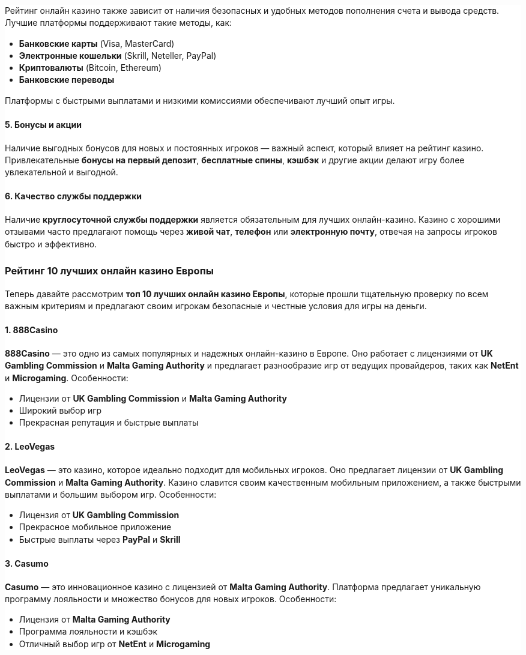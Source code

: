 Рейтинг онлайн казино также зависит от наличия безопасных и удобных методов пополнения счета и вывода средств. Лучшие платформы поддерживают такие методы, как:

* **Банковские карты** (Visa, MasterCard)
* **Электронные кошельки** (Skrill, Neteller, PayPal)
* **Криптовалюты** (Bitcoin, Ethereum)
* **Банковские переводы**

Платформы с быстрыми выплатами и низкими комиссиями обеспечивают лучший опыт игры.

#### 5. **Бонусы и акции**

Наличие выгодных бонусов для новых и постоянных игроков — важный аспект, который влияет на рейтинг казино. Привлекательные **бонусы на первый депозит**, **бесплатные спины**, **кэшбэк** и другие акции делают игру более увлекательной и выгодной.

#### 6. **Качество службы поддержки**

Наличие **круглосуточной службы поддержки** является обязательным для лучших онлайн-казино. Казино с хорошими отзывами часто предлагают помощь через **живой чат**, **телефон** или **электронную почту**, отвечая на запросы игроков быстро и эффективно.

### Рейтинг 10 лучших онлайн казино Европы

Теперь давайте рассмотрим **топ 10 лучших онлайн казино Европы**, которые прошли тщательную проверку по всем важным критериям и предлагают своим игрокам безопасные и честные условия для игры на деньги.

#### 1. **888Casino**

**888Casino** — это одно из самых популярных и надежных онлайн-казино в Европе. Оно работает с лицензиями от **UK Gambling Commission** и **Malta Gaming Authority** и предлагает разнообразие игр от ведущих провайдеров, таких как **NetEnt** и **Microgaming**. Особенности:

* Лицензии от **UK Gambling Commission** и **Malta Gaming Authority**
* Широкий выбор игр
* Прекрасная репутация и быстрые выплаты

#### 2. **LeoVegas**

**LeoVegas** — это казино, которое идеально подходит для мобильных игроков. Оно предлагает лицензии от **UK Gambling Commission** и **Malta Gaming Authority**. Казино славится своим качественным мобильным приложением, а также быстрыми выплатами и большим выбором игр. Особенности:

* Лицензия от **UK Gambling Commission**
* Прекрасное мобильное приложение
* Быстрые выплаты через **PayPal** и **Skrill**

#### 3. **Casumo**

**Casumo** — это инновационное казино с лицензией от **Malta Gaming Authority**. Платформа предлагает уникальную программу лояльности и множество бонусов для новых игроков. Особенности:

* Лицензия от **Malta Gaming Authority**
* Программа лояльности и кэшбэк
* Отличный выбор игр от **NetEnt** и **Microgaming**
